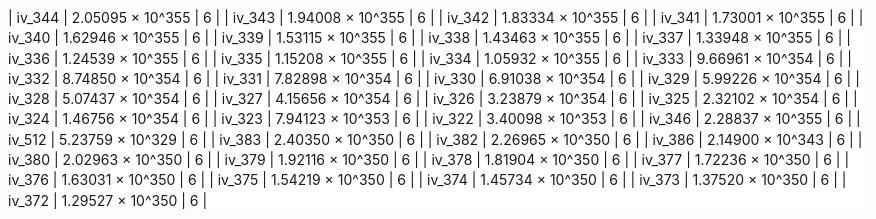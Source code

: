 | iv_344 | 2.05095 × 10^355 | 6 |
| iv_343 | 1.94008 × 10^355 | 6 |
| iv_342 | 1.83334 × 10^355 | 6 |
| iv_341 | 1.73001 × 10^355 | 6 |
| iv_340 | 1.62946 × 10^355 | 6 |
| iv_339 | 1.53115 × 10^355 | 6 |
| iv_338 | 1.43463 × 10^355 | 6 |
| iv_337 | 1.33948 × 10^355 | 6 |
| iv_336 | 1.24539 × 10^355 | 6 |
| iv_335 | 1.15208 × 10^355 | 6 |
| iv_334 | 1.05932 × 10^355 | 6 |
| iv_333 | 9.66961 × 10^354 | 6 |
| iv_332 | 8.74850 × 10^354 | 6 |
| iv_331 | 7.82898 × 10^354 | 6 |
| iv_330 | 6.91038 × 10^354 | 6 |
| iv_329 | 5.99226 × 10^354 | 6 |
| iv_328 | 5.07437 × 10^354 | 6 |
| iv_327 | 4.15656 × 10^354 | 6 |
| iv_326 | 3.23879 × 10^354 | 6 |
| iv_325 | 2.32102 × 10^354 | 6 |
| iv_324 | 1.46756 × 10^354 | 6 |
| iv_323 | 7.94123 × 10^353 | 6 |
| iv_322 | 3.40098 × 10^353 | 6 |
| iv_346 | 2.28837 × 10^355 | 6 |
| iv_512 | 5.23759 × 10^329 | 6 |
| iv_383 | 2.40350 × 10^350 | 6 |
| iv_382 | 2.26965 × 10^350 | 6 |
| iv_386 | 2.14900 × 10^343 | 6 |
| iv_380 | 2.02963 × 10^350 | 6 |
| iv_379 | 1.92116 × 10^350 | 6 |
| iv_378 | 1.81904 × 10^350 | 6 |
| iv_377 | 1.72236 × 10^350 | 6 |
| iv_376 | 1.63031 × 10^350 | 6 |
| iv_375 | 1.54219 × 10^350 | 6 |
| iv_374 | 1.45734 × 10^350 | 6 |
| iv_373 | 1.37520 × 10^350 | 6 |
| iv_372 | 1.29527 × 10^350 | 6 |